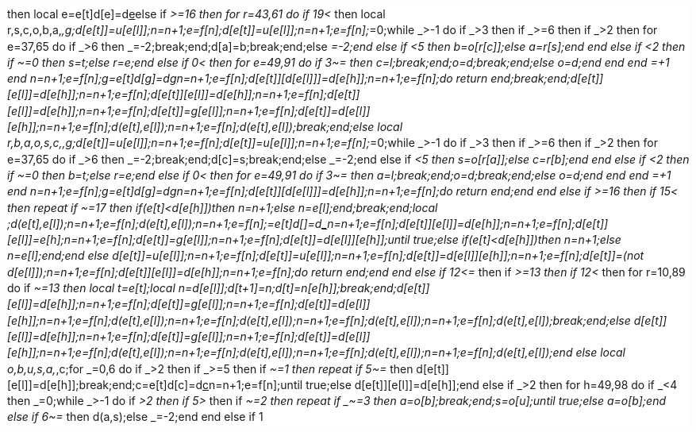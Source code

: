 then local e=e[t]d[e]=d[e](r(d,e+1,a))else if _>=16 then for r=43,61 do if 19<_ then local r,s,c,o,b,a,_,g;d[e[t]]=u[e[l]];n=n+1;e=f[n];d[e[t]]=u[e[l]];n=n+1;e=f[n];_=0;while _>-1 do if _>3 then if _>=6 then if _>2 then for e=37,65 do if _>6 then _=-2;break;end;d[a]=b;break;end;else _=-2;end else if _<5 then b=o[r[c]];else a=r[s];end end else if _<2 then if _~=0 then s=t;else r=e;end else if 0<_ then for e=49,91 do if 3~=_ then c=l;break;end;o=d;break;end;else o=d;end end end _=_+1 end n=n+1;e=f[n];g=e[t]d[g]=d[g](d[g+1])n=n+1;e=f[n];d[e[t]][d[e[l]]]=d[e[h]];n=n+1;e=f[n];do return end;break;end;d[e[t]][e[l]]=d[e[h]];n=n+1;e=f[n];d[e[t]][e[l]]=d[e[h]];n=n+1;e=f[n];d[e[t]][e[l]]=d[e[h]];n=n+1;e=f[n];d[e[t]]=g[e[l]];n=n+1;e=f[n];d[e[t]]=d[e[l]][e[h]];n=n+1;e=f[n];d(e[t],e[l]);n=n+1;e=f[n];d(e[t],e[l]);break;end;else local r,b,a,o,s,c,_,g;d[e[t]]=u[e[l]];n=n+1;e=f[n];d[e[t]]=u[e[l]];n=n+1;e=f[n];_=0;while _>-1 do if _>3 then if _>=6 then if _>2 then for e=37,65 do if _>6 then _=-2;break;end;d[c]=s;break;end;else _=-2;end else if _<5 then s=o[r[a]];else c=r[b];end end else if _<2 then if _~=0 then b=t;else r=e;end else if 0<_ then for e=49,91 do if 3~=_ then a=l;break;end;o=d;break;end;else o=d;end end end _=_+1 end n=n+1;e=f[n];g=e[t]d[g]=d[g](d[g+1])n=n+1;e=f[n];d[e[t]][d[e[l]]]=d[e[h]];n=n+1;e=f[n];do return end;end end else if _>=16 then if 15<_ then repeat if _~=17 then if(e[t]<d[e[h]])then n=n+1;else n=e[l];end;break;end;local _;d(e[t],e[l]);n=n+1;e=f[n];d(e[t],e[l]);n=n+1;e=f[n];_=e[t]d[_]=d[_](r(d,_+1,e[l]))n=n+1;e=f[n];d[e[t]][e[l]]=d[e[h]];n=n+1;e=f[n];d[e[t]][e[l]]=e[h];n=n+1;e=f[n];d[e[t]]=g[e[l]];n=n+1;e=f[n];d[e[t]]=d[e[l]][e[h]];until true;else if(e[t]<d[e[h]])then n=n+1;else n=e[l];end;end else d[e[t]]=u[e[l]];n=n+1;e=f[n];d[e[t]]=u[e[l]];n=n+1;e=f[n];d[e[t]]=d[e[l]][e[h]];n=n+1;e=f[n];d[e[t]]=(not d[e[l]]);n=n+1;e=f[n];d[e[t]][e[l]]=d[e[h]];n=n+1;e=f[n];do return end;end end else if 12<=_ then if _>=13 then if 12<_ then for r=10,89 do if _~=13 then local t=e[t];local n=d[e[l]];d[t+1]=n;d[t]=n[e[h]];break;end;d[e[t]][e[l]]=d[e[h]];n=n+1;e=f[n];d[e[t]]=g[e[l]];n=n+1;e=f[n];d[e[t]]=d[e[l]][e[h]];n=n+1;e=f[n];d(e[t],e[l]);n=n+1;e=f[n];d(e[t],e[l]);n=n+1;e=f[n];d(e[t],e[l]);n=n+1;e=f[n];d(e[t],e[l]);break;end;else d[e[t]][e[l]]=d[e[h]];n=n+1;e=f[n];d[e[t]]=g[e[l]];n=n+1;e=f[n];d[e[t]]=d[e[l]][e[h]];n=n+1;e=f[n];d(e[t],e[l]);n=n+1;e=f[n];d(e[t],e[l]);n=n+1;e=f[n];d(e[t],e[l]);n=n+1;e=f[n];d(e[t],e[l]);end else local o,b,u,s,a,_,c;for _=0,6 do if _>2 then if _>=5 then if _~=1 then repeat if 5~=_ then d[e[t]][e[l]]=d[e[h]];break;end;c=e[t]d[c]=d[c](r(d,c+1,e[l]))n=n+1;e=f[n];until true;else d[e[t]][e[l]]=d[e[h]];end else if _>2 then for h=49,98 do if _<4 then _=0;while _>-1 do if _>2 then if 5>_ then if _~=2 then repeat if _~=3 then a=o[b];break;end;s=o[u];until true;else a=o[b];end else if 6~=_ then d(a,s);else _=-2;end end else if 1